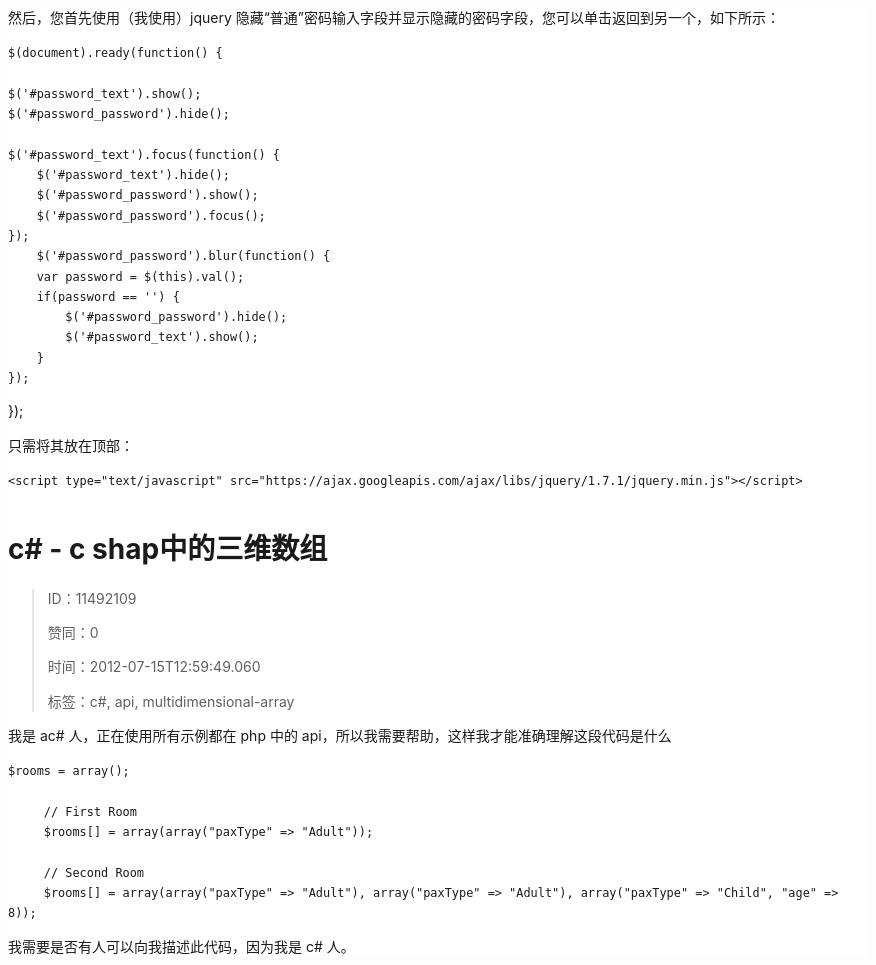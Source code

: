 然后，您首先使用（我使用）jquery 隐藏“普通”密码输入字段并显示隐藏的密码字段，您可以单击返回到另一个，如下所示：

```
$(document).ready(function() {

$('#password_text').show();
$('#password_password').hide();

$('#password_text').focus(function() {
    $('#password_text').hide();
    $('#password_password').show();
    $('#password_password').focus();
});
    $('#password_password').blur(function() {
    var password = $(this).val();
    if(password == '') {
        $('#password_password').hide(); 
        $('#password_text').show();
    }
}); 
```

});

只需将其放在顶部：

```
<script type="text/javascript" src="https://ajax.googleapis.com/ajax/libs/jquery/1.7.1/jquery.min.js"></script> 
```

# c# - c shap中的三维数组

> ID：11492109
> 
> 赞同：0
> 
> 时间：2012-07-15T12:59:49.060
> 
> 标签：c#, api, multidimensional-array

我是 ac# 人，正在使用所有示例都在 php 中的 api，所以我需要帮助，这样我才能准确理解这段代码是什么

```
$rooms = array();

     // First Room
     $rooms[] = array(array("paxType" => "Adult"));

     // Second Room
     $rooms[] = array(array("paxType" => "Adult"), array("paxType" => "Adult"), array("paxType" => "Child", "age" => 8)); 
```

我需要是否有人可以向我描述此代码，因为我是 c# 人。
